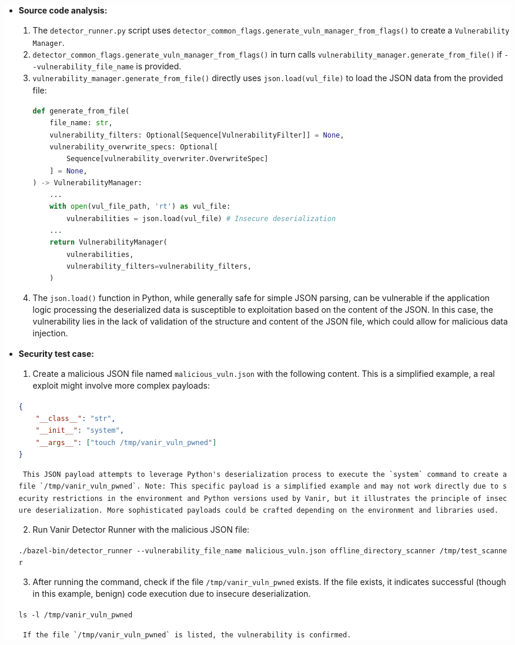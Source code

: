 - **Source code analysis:**
    1. The `detector_runner.py` script uses `detector_common_flags.generate_vuln_manager_from_flags()` to create a `VulnerabilityManager`.
    2. `detector_common_flags.generate_vuln_manager_from_flags()` in turn calls `vulnerability_manager.generate_from_file()` if `--vulnerability_file_name` is provided.
    3. `vulnerability_manager.generate_from_file()` directly uses `json.load(vul_file)` to load the JSON data from the provided file:
       ```python
       def generate_from_file(
           file_name: str,
           vulnerability_filters: Optional[Sequence[VulnerabilityFilter]] = None,
           vulnerability_overwrite_specs: Optional[
               Sequence[vulnerability_overwriter.OverwriteSpec]
           ] = None,
       ) -> VulnerabilityManager:
           ...
           with open(vul_file_path, 'rt') as vul_file:
               vulnerabilities = json.load(vul_file) # Insecure deserialization
           ...
           return VulnerabilityManager(
               vulnerabilities,
               vulnerability_filters=vulnerability_filters,
           )
       ```
    4. The `json.load()` function in Python, while generally safe for simple JSON parsing, can be vulnerable if the application logic processing the deserialized data is susceptible to exploitation based on the content of the JSON. In this case, the vulnerability lies in the lack of validation of the structure and content of the JSON file, which could allow for malicious data injection.

- **Security test case:**
    1. Create a malicious JSON file named `malicious_vuln.json` with the following content. This is a simplified example, a real exploit might involve more complex payloads:
    ```json
    {
        "__class__": "str",
        "__init__": "system",
        "__args__": ["touch /tmp/vanir_vuln_pwned"]
    }
    ```
       This JSON payload attempts to leverage Python's deserialization process to execute the `system` command to create a file `/tmp/vanir_vuln_pwned`. Note: This specific payload is a simplified example and may not work directly due to security restrictions in the environment and Python versions used by Vanir, but it illustrates the principle of insecure deserialization. More sophisticated payloads could be crafted depending on the environment and libraries used.

    2. Run Vanir Detector Runner with the malicious JSON file:
    ```posix-terminal
    ./bazel-bin/detector_runner --vulnerability_file_name malicious_vuln.json offline_directory_scanner /tmp/test_scanner
    ```
    3. After running the command, check if the file `/tmp/vanir_vuln_pwned` exists. If the file exists, it indicates successful (though in this example, benign) code execution due to insecure deserialization.
    ```posix-terminal
    ls -l /tmp/vanir_vuln_pwned
    ```
       If the file `/tmp/vanir_vuln_pwned` is listed, the vulnerability is confirmed.
